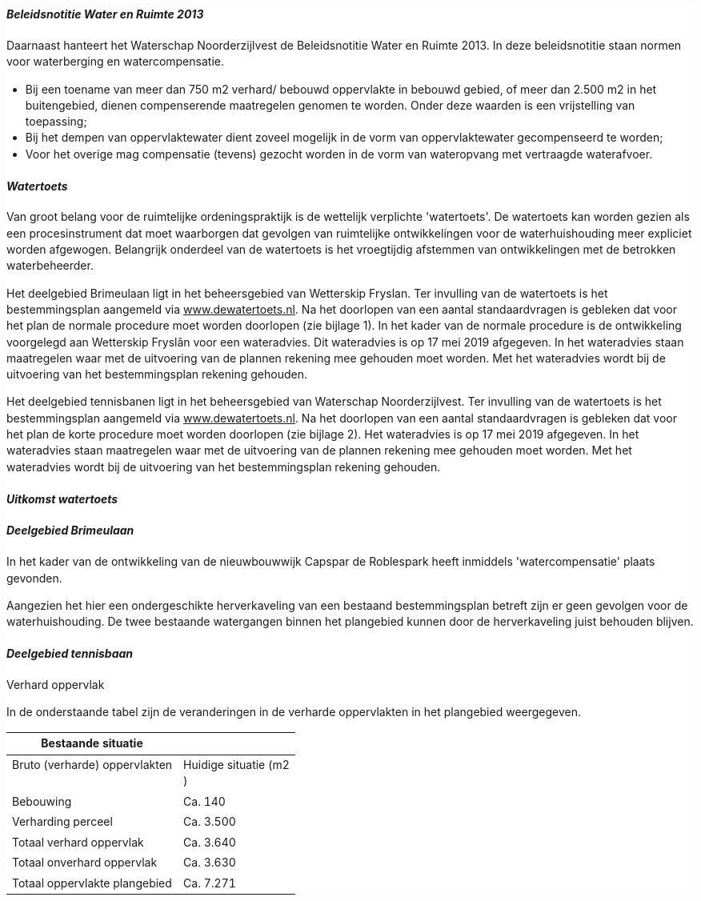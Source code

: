 #### *Beleidsnotitie Water en Ruimte 2013*

Daarnaast hanteert het Waterschap Noorderzijlvest de Beleidsnotitie Water en Ruimte 2013. In deze beleidsnotitie staan normen voor waterberging en watercompensatie.

- Bij een toename van meer dan 750 m2 verhard/ bebouwd oppervlakte in bebouwd gebied, of meer dan 2.500 m2 in het buitengebied, dienen compenserende maatregelen genomen te worden. Onder deze waarden is een vrijstelling van toepassing;
- Bij het dempen van oppervlaktewater dient zoveel mogelijk in de vorm van oppervlaktewater gecompenseerd te worden;
- Voor het overige mag compensatie (tevens) gezocht worden in de vorm van wateropvang met vertraagde waterafvoer.

#### *Watertoets*

Van groot belang voor de ruimtelijke ordeningspraktijk is de wettelijk verplichte 'watertoets'. De watertoets kan worden gezien als een procesinstrument dat moet waarborgen dat gevolgen van ruimtelijke ontwikkelingen voor de waterhuishouding meer expliciet worden afgewogen. Belangrijk onderdeel van de watertoets is het vroegtijdig afstemmen van ontwikkelingen met de betrokken waterbeheerder.

Het deelgebied Brimeulaan ligt in het beheersgebied van Wetterskip Fryslan. Ter invulling van de watertoets is het bestemmingsplan aangemeld via www.dewatertoets.nl. Na het doorlopen van een aantal standaardvragen is gebleken dat voor het plan de normale procedure moet worden doorlopen (zie bijlage 1). In het kader van de normale procedure is de ontwikkeling voorgelegd aan Wetterskip Fryslân voor een wateradvies. Dit wateradvies is op 17 mei 2019 afgegeven. In het wateradvies staan maatregelen waar met de uitvoering van de plannen rekening mee gehouden moet worden. Met het wateradvies wordt bij de uitvoering van het bestemmingsplan rekening gehouden.

Het deelgebied tennisbanen ligt in het beheersgebied van Waterschap Noorderzijlvest. Ter invulling van de watertoets is het bestemmingsplan aangemeld via www.dewatertoets.nl. Na het doorlopen van een aantal standaardvragen is gebleken dat voor het plan de korte procedure moet worden doorlopen (zie bijlage 2). Het wateradvies is op 17 mei 2019 afgegeven. In het wateradvies staan maatregelen waar met de uitvoering van de plannen rekening mee gehouden moet worden. Met het wateradvies wordt bij de uitvoering van het bestemmingsplan rekening gehouden.

#### *Uitkomst watertoets*

#### *Deelgebied Brimeulaan*

In het kader van de ontwikkeling van de nieuwbouwwijk Capspar de Roblespark heeft inmiddels 'watercompensatie' plaats gevonden.

Aangezien het hier een ondergeschikte herverkaveling van een bestaand bestemmingsplan betreft zijn er geen gevolgen voor de waterhuishouding. De twee bestaande watergangen binnen het plangebied kunnen door de herverkaveling juist behouden blijven.

#### *Deelgebied tennisbaan*

Verhard oppervlak

In de onderstaande tabel zijn de veranderingen in de verharde oppervlakten in het plangebied weergegeven.

| Bestaande situatie            |                           |
|-------------------------------|---------------------------|
| Bruto (verharde) oppervlakten | Huidige situatie (m2<br>) |
| Bebouwing                     | Ca. 140                   |
| Verharding perceel            | Ca. 3.500                 |
| Totaal verhard oppervlak      | Ca. 3.640                 |
| Totaal onverhard oppervlak    | Ca. 3.630                 |
| Totaal oppervlakte plangebied | Ca. 7.271                 |
